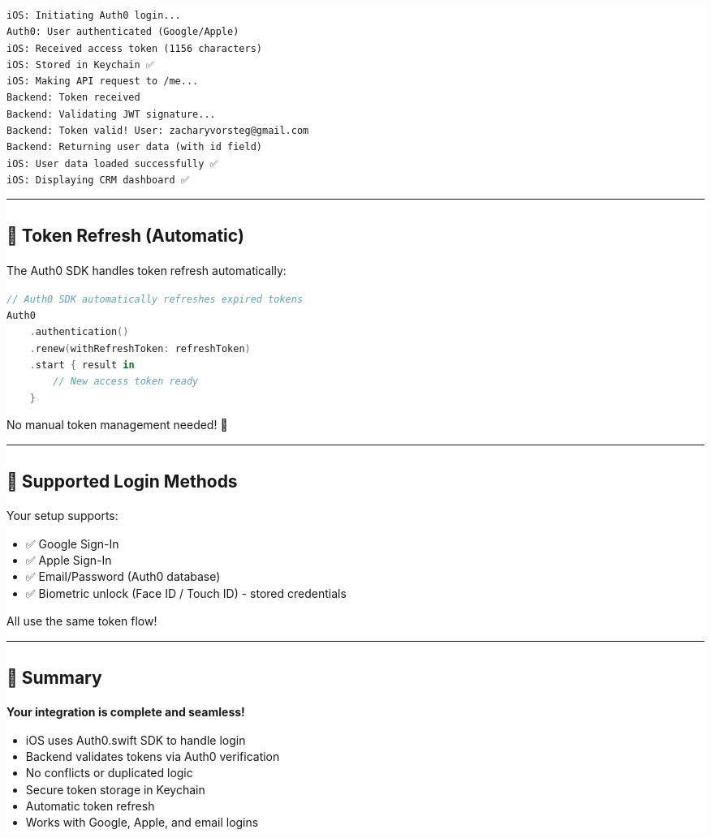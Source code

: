 ```
iOS: Initiating Auth0 login...
Auth0: User authenticated (Google/Apple)
iOS: Received access token (1156 characters)
iOS: Stored in Keychain ✅
iOS: Making API request to /me...
Backend: Token received
Backend: Validating JWT signature...
Backend: Token valid! User: zacharyvorsteg@gmail.com
Backend: Returning user data (with id field)
iOS: User data loaded successfully ✅
iOS: Displaying CRM dashboard ✅
```

---

## 🔄 Token Refresh (Automatic)

The Auth0 SDK handles token refresh automatically:

```swift
// Auth0 SDK automatically refreshes expired tokens
Auth0
    .authentication()
    .renew(withRefreshToken: refreshToken)
    .start { result in
        // New access token ready
    }
```

No manual token management needed! 🎉

---

## 📱 Supported Login Methods

Your setup supports:
- ✅ Google Sign-In
- ✅ Apple Sign-In
- ✅ Email/Password (Auth0 database)
- ✅ Biometric unlock (Face ID / Touch ID) - stored credentials

All use the same token flow!

---

## 🎉 Summary

**Your integration is complete and seamless!**

- iOS uses Auth0.swift SDK to handle login
- Backend validates tokens via Auth0 verification
- No conflicts or duplicated logic
- Secure token storage in Keychain
- Automatic token refresh
- Works with Google, Apple, and email logins
